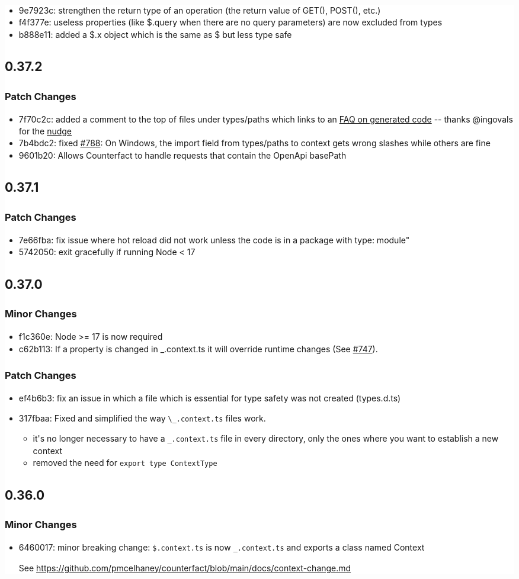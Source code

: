 - 9e7923c: strengthen the return type of an operation (the return value of GET(), POST(), etc.)
- f4f377e: useless properties (like $.query when there are no query parameters) are now excluded from types
- b888e11: added a $.x object which is the same as $ but less type safe

## 0.37.2

### Patch Changes

- 7f70c2c: added a comment to the top of files under types/paths which links to an [FAQ on generated code](https://github.com/pmcelhaney/counterfact/blob/main/docs/faq-generated-code.md) -- thanks @ingovals for the [nudge](https://github.com/pmcelhaney/counterfact/issues/787)
- 7b4bdc2: fixed [#788](https://github.com/pmcelhaney/counterfact/issues/788): On Windows, the import field from types/paths to context gets wrong slashes while others are fine
- 9601b20: Allows Counterfact to handle requests that contain the OpenApi basePath

## 0.37.1

### Patch Changes

- 7e66fba: fix issue where hot reload did not work unless the code is in a package with type: module"
- 5742050: exit gracefully if running Node < 17

## 0.37.0

### Minor Changes

- f1c360e: Node >= 17 is now required
- c62b113: If a property is changed in \_.context.ts it will override runtime changes (See [#747](https://github.com/pmcelhaney/counterfact/issues/747)).

### Patch Changes

- ef4b6b3: fix an issue in which a file which is essential for type safety was not created (types.d.ts)
- 317fbaa: Fixed and simplified the way `\_.context.ts` files work.

  - it's no longer necessary to have a `_.context.ts` file in every directory, only the ones where you want to establish a new context
  - removed the need for `export type ContextType`

## 0.36.0

### Minor Changes

- 6460017: minor breaking change: `$.context.ts` is now `_.context.ts` and exports a class named Context

  See https://github.com/pmcelhaney/counterfact/blob/main/docs/context-change.md
